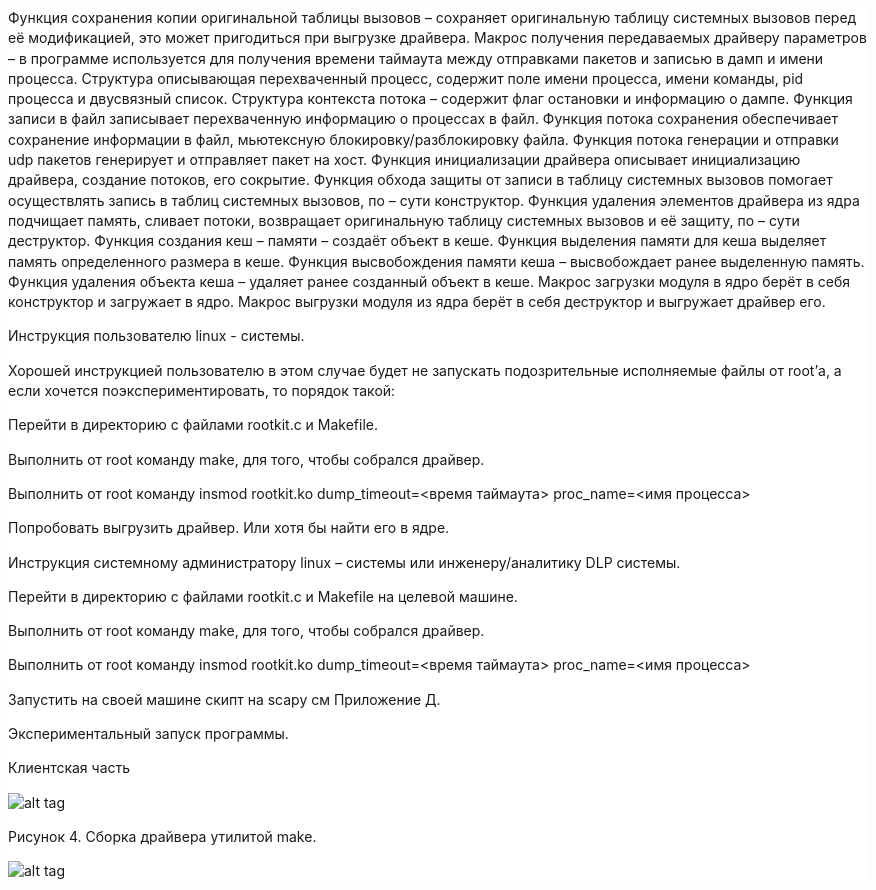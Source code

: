 Функция сохранения копии оригинальной таблицы вызовов – сохраняет оригинальную таблицу системных вызовов перед её модификацией, это может пригодиться при выгрузке драйвера.
Макрос получения передаваемых драйверу параметров – в программе используется для получения времени таймаута между отправками пакетов и записью в дамп и имени процесса.
Структура описывающая перехваченный процесс, содержит поле имени процесса, имени команды, pid процесса и двусвязный список.
Структура контекста потока – содержит флаг остановки и информацию о дампе.
Функция записи в файл записывает перехваченную информацию о процессах в файл.
Функция потока сохранения обеспечивает сохранение информации в файл, мьютексную блокировку/разблокировку файла.
Функция потока генерации и отправки udp пакетов генерирует и отправляет пакет на хост.
Функция инициализации драйвера описывает инициализацию драйвера, создание потоков, его сокрытие.
Функция обхода защиты от записи в таблицу системных вызовов помогает осуществлять запись в таблиц системных вызовов, по – сути конструктор.
Функция удаления элементов драйвера из ядра подчищает память, сливает потоки, возвращает оригинальную таблицу системных вызовов и её защиту, по – сути деструктор.
Функция создания кеш – памяти – создаёт объект в кеше.
Функция выделения памяти для кеша выделяет память определенного размера в кеше.
Функция высвобождения памяти кеша – высвобождает ранее выделенную память.
Функция удаления объекта кеша – удаляет ранее созданный объект в кеше.
Макрос загрузки модуля в ядро берёт в себя конструктор и загружает в ядро.
Макрос выгрузки модуля из ядра берёт в себя деструктор и выгружает драйвер его.


Инструкция пользователю linux - системы.

Хорошей инструкцией пользователю в этом случае будет не запускать подозрительные исполняемые файлы от root’а, а если хочется поэкспериментировать, то порядок такой:

Перейти в директорию с файлами rootkit.c и Makefile.

Выполнить от root команду make, для того, чтобы собрался драйвер.

Выполнить от root команду insmod rootkit.ko dump_timeout=<время таймаута> proc_name=<имя процесса>

Попробовать выгрузить драйвер. Или хотя бы найти его в ядре.


Инструкция системному администратору linux – системы или инженеру/аналитику DLP системы.

Перейти в директорию с файлами rootkit.c и Makefile на целевой машине.

Выполнить от root команду make, для того, чтобы собрался драйвер.

Выполнить от root команду insmod rootkit.ko dump_timeout=<время таймаута> proc_name=<имя процесса>

Запустить на своей машине скипт на scapy см Приложение Д.


Экспериментальный запуск программы.

Клиентская часть


![alt tag](https://github.com/alexander121212/rootkit/blob/master/imgs/1.png)

Рисунок 4. Сборка драйвера утилитой make.

![alt tag](https://github.com/alexander121212/rootkit/blob/master/imgs/2.png)
